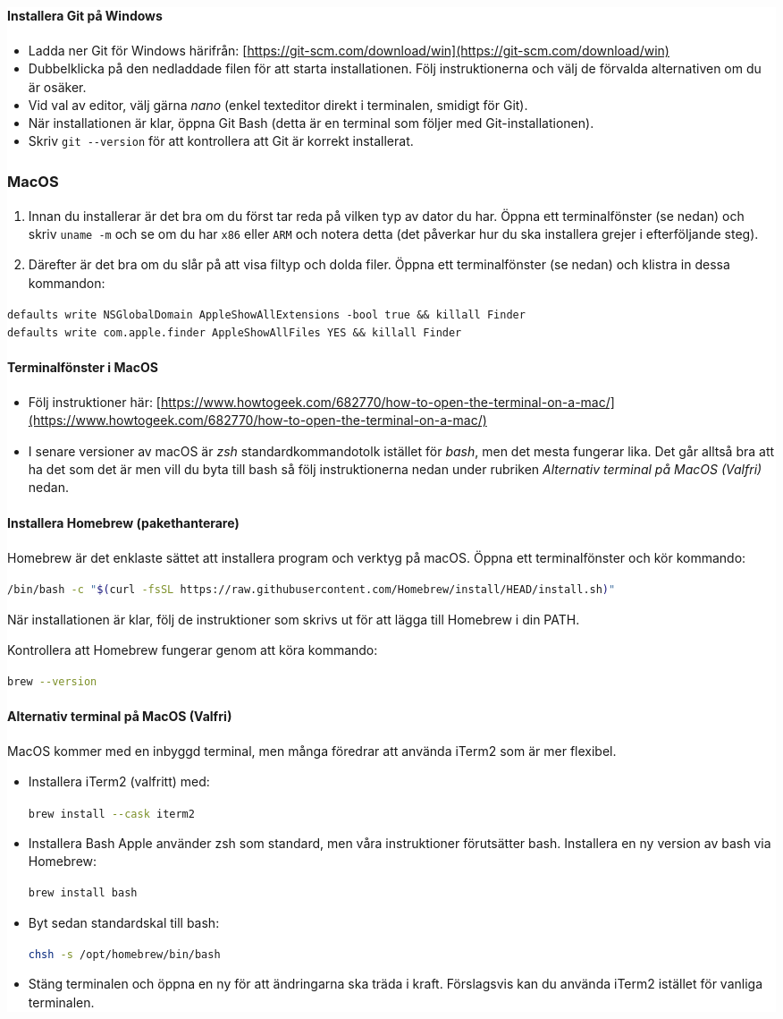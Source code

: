 #### Installera Git på Windows

* Ladda ner Git för Windows härifrån: [https://git-scm.com/download/win](https://git-scm.com/download/win)
* Dubbelklicka på den nedladdade filen för att starta installationen. Följ instruktionerna och välj de förvalda alternativen om du är osäker.
* Vid val av editor, välj gärna *nano* (enkel texteditor direkt i terminalen, smidigt för Git).
* När installationen är klar, öppna Git Bash (detta är en terminal som följer med Git-installationen).
* Skriv `git --version` för att kontrollera att Git är korrekt installerat.

### MacOS

1. Innan du installerar är det bra om du först tar reda på vilken typ av dator du har. Öppna ett terminalfönster (se nedan) och skriv `uname -m` och se om du har `x86` eller `ARM` och notera detta (det påverkar hur du ska installera grejer i efterföljande steg).

2. Därefter är det bra om du slår på att visa filtyp och dolda filer. Öppna ett terminalfönster (se nedan) och klistra in dessa kommandon:
```
defaults write NSGlobalDomain AppleShowAllExtensions -bool true && killall Finder
defaults write com.apple.finder AppleShowAllFiles YES && killall Finder

```

#### Terminalfönster i MacOS

* Följ instruktioner här: [https://www.howtogeek.com/682770/how-to-open-the-terminal-on-a-mac/](https://www.howtogeek.com/682770/how-to-open-the-terminal-on-a-mac/)

* I senare versioner av macOS är *zsh* standardkommandotolk istället för *bash*, men det mesta fungerar lika. Det går alltså bra att ha det som det är men vill du byta till bash så följ instruktionerna nedan under rubriken *Alternativ terminal på MacOS (Valfri)* nedan. 

#### Installera Homebrew (pakethanterare)
Homebrew är det enklaste sättet att installera program och verktyg på macOS. Öppna ett terminalfönster och kör kommando:
```bash
/bin/bash -c "$(curl -fsSL https://raw.githubusercontent.com/Homebrew/install/HEAD/install.sh)"
```

När installationen är klar, följ de instruktioner som skrivs ut för att lägga till Homebrew i din PATH. 

Kontrollera att Homebrew fungerar genom att köra kommando:
```bash
brew --version
```

#### Alternativ terminal på MacOS (Valfri)
MacOS kommer med en inbyggd terminal, men många föredrar att använda iTerm2 som är mer flexibel.
* Installera iTerm2 (valfritt) med:
    ```bash
    brew install --cask iterm2
    ```
* Installera Bash
    Apple använder zsh som standard, men våra instruktioner förutsätter bash. Installera en ny version av bash via Homebrew:
    ```bash
    brew install bash
    ```
* Byt sedan standardskal till bash:
    ```bash
    chsh -s /opt/homebrew/bin/bash
    ```
* Stäng terminalen och öppna en ny för att ändringarna ska träda i kraft. Förslagsvis kan du använda iTerm2 istället för vanliga terminalen.

